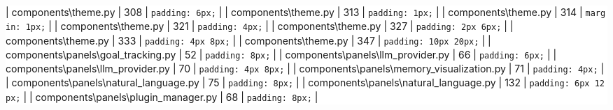 | components\theme.py                       | 308  | `padding: 6px;`                                      |
| components\theme.py                       | 313  | `padding: 1px;`                                      |
| components\theme.py                       | 314  | `margin: 1px;`                                       |
| components\theme.py                       | 321  | `padding: 4px;`                                      |
| components\theme.py                       | 327  | `padding: 2px 6px;`                                  |
| components\theme.py                       | 333  | `padding: 4px 8px;`                                  |
| components\theme.py                       | 347  | `padding: 10px 20px;`                                |
| components\panels\goal_tracking.py        | 52   | `padding: 8px;`                                      |
| components\panels\llm_provider.py         | 66   | `padding: 6px;`                                      |
| components\panels\llm_provider.py         | 70   | `padding: 4px 8px;`                                  |
| components\panels\memory_visualization.py | 71   | `padding: 4px;`                                      |
| components\panels\natural_language.py     | 75   | `padding: 8px;`                                      |
| components\panels\natural_language.py     | 132  | `padding: 6px 12px;`                                 |
| components\panels\plugin_manager.py       | 68   | `padding: 8px;`                                      |

